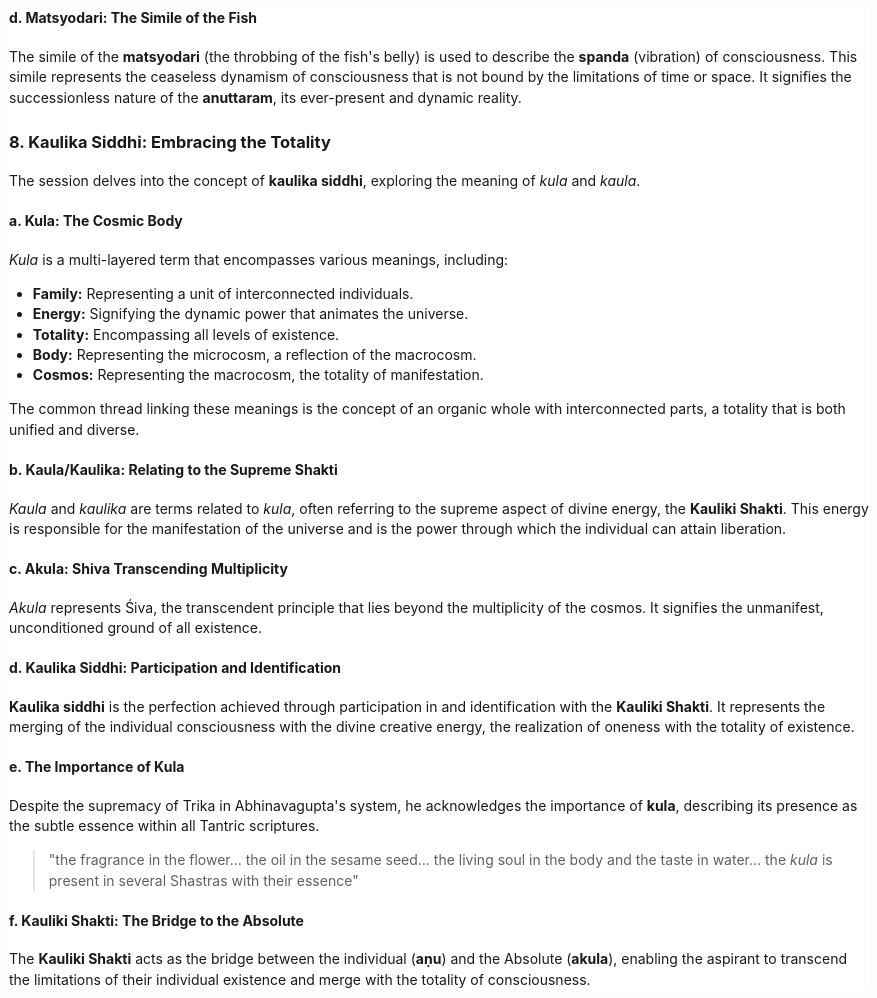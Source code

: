 #### d. Matsyodari: The Simile of the Fish

The simile of the **matsyodari** (the throbbing of the fish's belly) is used to describe the **spanda** (vibration) of consciousness. This simile represents the ceaseless dynamism of consciousness that is not bound by the limitations of time or space. It signifies the successionless nature of the **anuttaram**, its ever-present and dynamic reality.

### 8. Kaulika Siddhi: Embracing the Totality

The session delves into the concept of **kaulika siddhi**, exploring the meaning of *kula* and *kaula*.

#### a. Kula: The Cosmic Body

*Kula* is a multi-layered term that encompasses various meanings, including:

* **Family:** Representing a unit of interconnected individuals.
* **Energy:** Signifying the dynamic power that animates the universe.
* **Totality:** Encompassing all levels of existence.
* **Body:** Representing the microcosm, a reflection of the macrocosm.
* **Cosmos:** Representing the macrocosm, the totality of manifestation.

The common thread linking these meanings is the concept of an organic whole with interconnected parts, a totality that is both unified and diverse.

#### b. Kaula/Kaulika: Relating to the Supreme Shakti

*Kaula* and *kaulika* are terms related to *kula*, often referring to the supreme aspect of divine energy, the **Kauliki Shakti**. This energy is responsible for the manifestation of the universe and is the power through which the individual can attain liberation.

#### c. Akula: Shiva Transcending Multiplicity

*Akula* represents Śiva, the transcendent principle that lies beyond the multiplicity of the cosmos. It signifies the unmanifest, unconditioned ground of all existence.

#### d. Kaulika Siddhi: Participation and Identification

**Kaulika siddhi** is the perfection achieved through participation in and identification with the **Kauliki Shakti**. It represents the merging of the individual consciousness with the divine creative energy, the realization of oneness with the totality of existence.

#### e. The Importance of Kula

Despite the supremacy of Trika in Abhinavagupta's system, he acknowledges the importance of **kula**, describing its presence as the subtle essence within all Tantric scriptures.

> "the fragrance in the flower… the oil in the sesame seed… the living soul in the body and the taste in water… the *kula* is present in several Shastras with their essence"

#### f. Kauliki Shakti: The Bridge to the Absolute

The **Kauliki Shakti** acts as the bridge between the individual (**aṇu**) and the Absolute (**akula**), enabling the aspirant to transcend the limitations of their individual existence and merge with the totality of consciousness.
